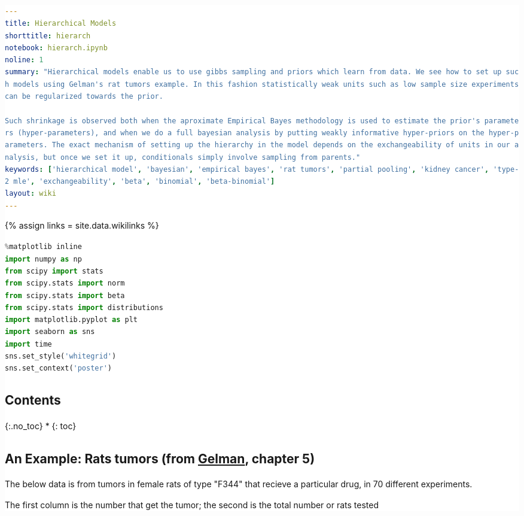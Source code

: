 ```yaml
---
title: Hierarchical Models
shorttitle: hierarch
notebook: hierarch.ipynb
noline: 1
summary: "Hierarchical models enable us to use gibbs sampling and priors which learn from data. We see how to set up such models using Gelman's rat tumors example. In this fashion statistically weak units such as low sample size experiments can be regularized towards the prior. 

Such shrinkage is observed both when the aproximate Empirical Bayes methodology is used to estimate the prior's parameters (hyper-parameters), and when we do a full bayesian analysis by putting weakly informative hyper-priors on the hyper-parameters. The exact mechanism of setting up the hierarchy in the model depends on the exchangeability of units in our analysis, but once we set it up, conditionals simply involve sampling from parents."
keywords: ['hierarchical model', 'bayesian', 'empirical bayes', 'rat tumors', 'partial pooling', 'kidney cancer', 'type-2 mle', 'exchangeability', 'beta', 'binomial', 'beta-binomial']
layout: wiki
---
```

{% assign links = site.data.wikilinks %}




```python
%matplotlib inline
import numpy as np
from scipy import stats
from scipy.stats import norm
from scipy.stats import beta
from scipy.stats import distributions
import matplotlib.pyplot as plt
import seaborn as sns
import time
sns.set_style('whitegrid')
sns.set_context('poster')
```



## Contents
{:.no_toc}
* 
{: toc}

## An Example: Rats tumors (from [Gelman](http://www.stat.columbia.edu/~gelman/book/), chapter 5)


The below data is from tumors in female rats of type "F344" that recieve a particular drug, in 70 different experiments. 

The first column is the number that get the tumor; the second is the total number or rats tested

